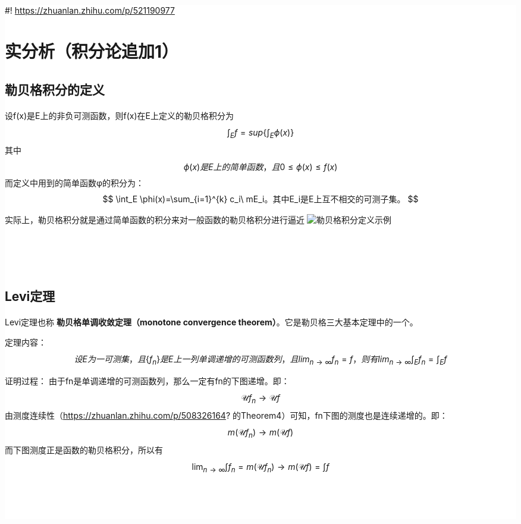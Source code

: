 #! https://zhuanlan.zhihu.com/p/521190977
# 实分析（积分论追加1）

## 勒贝格积分的定义
设f(x)是E上的非负可测函数，则f(x)在E上定义的勒贝格积分为
$$
\int_E f=sup\{\int_E \phi(x)\}
$$
其中
$$
\phi(x)是E上的简单函数，且0 \leqslant \phi(x)\leqslant f(x)
$$
而定义中用到的简单函数φ的积分为：
$$
\int_E \phi(x)=\sum_{i=1}^{k} c_i\ mE_i。其中E_i是E上互不相交的可测子集。
$$

实际上，勒贝格积分就是通过简单函数的积分来对一般函数的勒贝格积分进行逼近
![勒贝格积分定义示例](https://pic4.zhimg.com/80/v2-1f3fbf57cfd9ae82d3087be507c2d64e.png)

<br/>
<br/>
<br/>

## Levi定理
Levi定理也称 __勒贝格单调收敛定理（monotone convergence theorem）__。它是勒贝格三大基本定理中的一个。

定理内容：
$$
设E为一可测集，且\{f_n\}是E上一列单调递增的可测函数列，且lim_{n\rightarrow \infty}f_n=f，则有lim_{n\rightarrow \infty}\int_E f_n=\int_E f
$$

证明过程：
由于fn是单调递增的可测函数列，那么一定有fn的下图递增。即：
$$
\mathcal{U}f_n\rightarrow \mathcal{U}f
$$
由测度连续性（https://zhuanlan.zhihu.com/p/508326164?  的Theorem4）可知，fn下图的测度也是连续递增的。即：
$$
m(\mathcal{U}f_n)\rightarrow m(\mathcal{U}f)
$$
而下图测度正是函数的勒贝格积分，所以有
$$
\lim_{n\rightarrow \infty} \int f_n=m(\mathcal{U}f_n)\rightarrow m(\mathcal{U}f)=\int f
$$

<br/>
<br/>
<br/>
